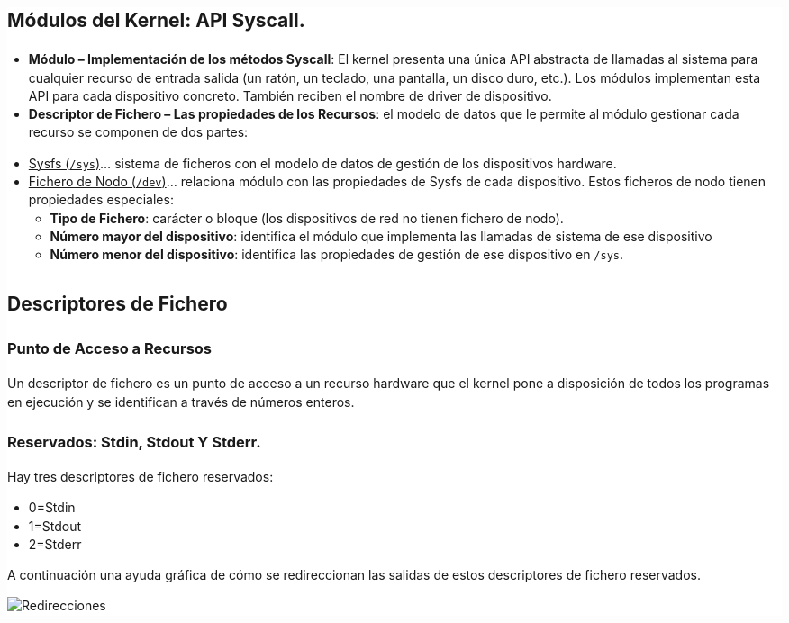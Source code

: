 ## Módulos del Kernel: API Syscall.

+	**__Módulo__ – Implementación de los __métodos__ Syscall**: El kernel presenta una única API abstracta de llamadas al sistema para cualquier recurso de entrada salida (un ratón, un teclado, una pantalla, un disco duro, etc.). Los módulos implementan esta API para cada dispositivo concreto. También reciben el nombre de driver de dispositivo.
+	**__Descriptor de Fichero__ – Las __propiedades__ de los Recursos**: el modelo de datos que le permite al módulo gestionar cada recurso se componen de dos partes:
  -	<u>Sysfs (```/sys```)</u>… sistema de ficheros con el modelo de datos de gestión de los dispositivos hardware.
  -	<u>Fichero de Nodo (```/dev```)</u>… relaciona módulo con las propiedades de Sysfs de cada dispositivo. Estos ficheros de nodo tienen propiedades especiales:
     -	__Tipo de Fichero__: carácter o bloque (los dispositivos de red no tienen fichero de nodo).
     -	__Número mayor del dispositivo__: identifica el módulo que implementa las llamadas de sistema de ese dispositivo
     -	__Número menor del dispositivo__: identifica las propiedades de gestión de ese dispositivo en ```/sys```.

## Descriptores de Fichero  

### Punto de Acceso a Recursos

Un descriptor de fichero es un punto de acceso a un recurso hardware que el kernel pone a disposición de todos los programas en ejecución y se identifican a través de números enteros.

### Reservados: Stdin, Stdout Y Stderr.

Hay tres descriptores de fichero reservados: 
- 0=Stdin 
- 1=Stdout 
- 2=Stderr 

A continuación una ayuda gráfica de cómo se redireccionan las salidas de estos descriptores de fichero reservados. 

![Redirecciones](image://teoria/teoria-demonio-descriptor.jpg)

